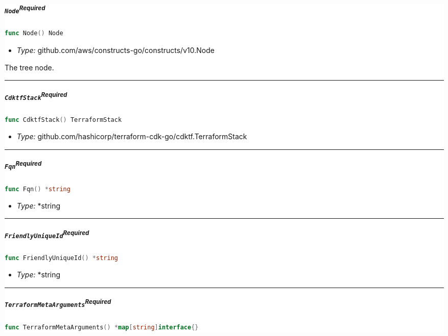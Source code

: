 ##### `Node`<sup>Required</sup> <a name="Node" id="@cdktf/provider-mongodbatlas.dataMongodbatlasMaintenanceWindow.DataMongodbatlasMaintenanceWindow.property.node"></a>

```go
func Node() Node
```

- *Type:* github.com/aws/constructs-go/constructs/v10.Node

The tree node.

---

##### `CdktfStack`<sup>Required</sup> <a name="CdktfStack" id="@cdktf/provider-mongodbatlas.dataMongodbatlasMaintenanceWindow.DataMongodbatlasMaintenanceWindow.property.cdktfStack"></a>

```go
func CdktfStack() TerraformStack
```

- *Type:* github.com/hashicorp/terraform-cdk-go/cdktf.TerraformStack

---

##### `Fqn`<sup>Required</sup> <a name="Fqn" id="@cdktf/provider-mongodbatlas.dataMongodbatlasMaintenanceWindow.DataMongodbatlasMaintenanceWindow.property.fqn"></a>

```go
func Fqn() *string
```

- *Type:* *string

---

##### `FriendlyUniqueId`<sup>Required</sup> <a name="FriendlyUniqueId" id="@cdktf/provider-mongodbatlas.dataMongodbatlasMaintenanceWindow.DataMongodbatlasMaintenanceWindow.property.friendlyUniqueId"></a>

```go
func FriendlyUniqueId() *string
```

- *Type:* *string

---

##### `TerraformMetaArguments`<sup>Required</sup> <a name="TerraformMetaArguments" id="@cdktf/provider-mongodbatlas.dataMongodbatlasMaintenanceWindow.DataMongodbatlasMaintenanceWindow.property.terraformMetaArguments"></a>

```go
func TerraformMetaArguments() *map[string]interface{}
```

